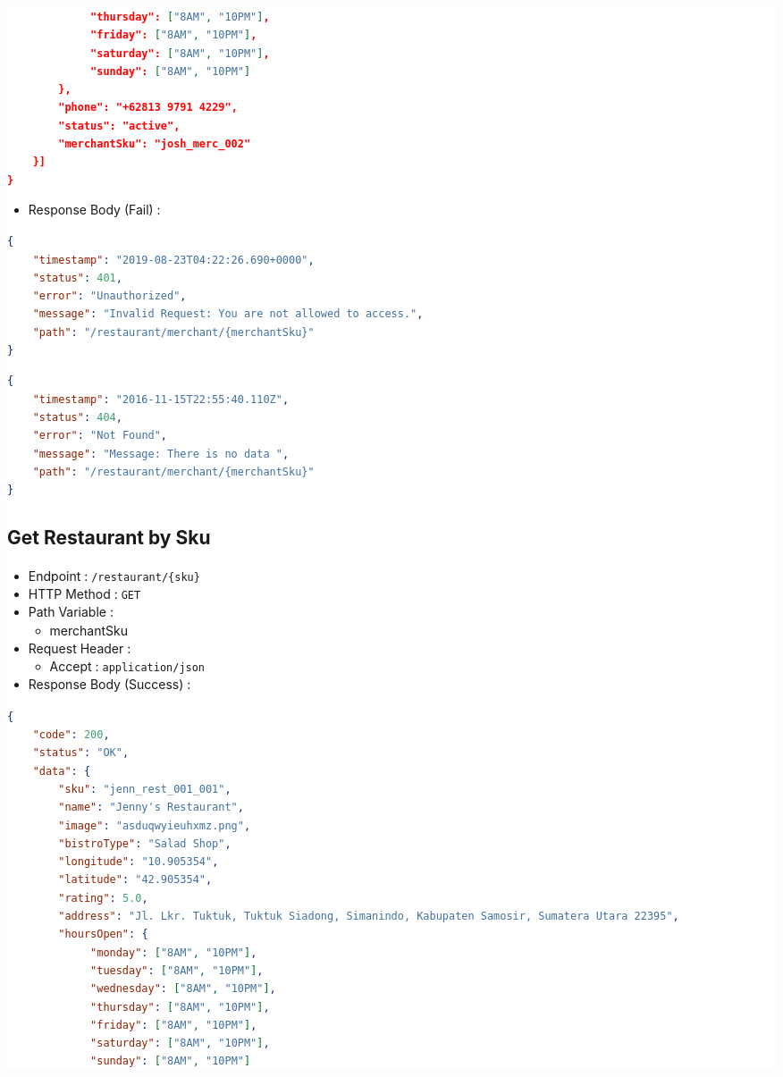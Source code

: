```json
             "thursday": ["8AM", "10PM"],
             "friday": ["8AM", "10PM"],
             "saturday": ["8AM", "10PM"],
             "sunday": ["8AM", "10PM"]
        },
        "phone": "+62813 9791 4229",
        "status": "active",
        "merchantSku": "josh_merc_002"
    }]
}
```

+ Response Body (Fail) :

```json
{
    "timestamp": "2019-08-23T04:22:26.690+0000",
    "status": 401,
    "error": "Unauthorized",
    "message": "Invalid Request: You are not allowed to access.",
    "path": "/restaurant/merchant/{merchantSku}"
}
```

```json
{
    "timestamp": "2016-11-15T22:55:40.110Z",
    "status": 404,
    "error": "Not Found",
    "message": "Message: There is no data ",
    "path": "/restaurant/merchant/{merchantSku}"
}
```

## Get Restaurant by Sku

+ Endpoint : ``/restaurant/{sku}``
+ HTTP Method : `GET`
+ Path Variable :
  + merchantSku
+ Request Header :
  + Accept : `application/json`
+ Response Body (Success) :

```json
{
    "code": 200,
    "status": "OK",
    "data": {
        "sku": "jenn_rest_001_001",
        "name": "Jenny's Restaurant",
        "image": "asduqwyieuhxmz.png",
        "bistroType": "Salad Shop",
        "longitude": "10.905354",
        "latitude": "42.905354",
        "rating": 5.0,
        "address": "Jl. Lkr. Tuktuk, Tuktuk Siadong, Simanindo, Kabupaten Samosir, Sumatera Utara 22395",
        "hoursOpen": {
             "monday": ["8AM", "10PM"],
             "tuesday": ["8AM", "10PM"],
             "wednesday": ["8AM", "10PM"],
             "thursday": ["8AM", "10PM"],
             "friday": ["8AM", "10PM"],
             "saturday": ["8AM", "10PM"],
             "sunday": ["8AM", "10PM"]
```